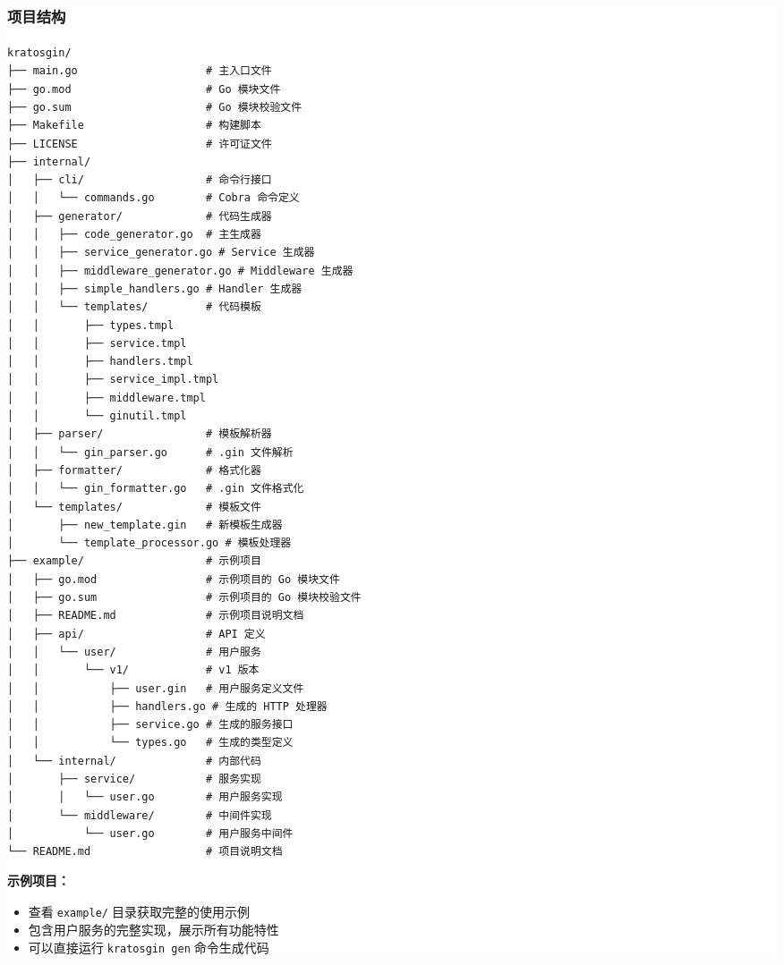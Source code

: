 ### 项目结构

```
kratosgin/
├── main.go                    # 主入口文件
├── go.mod                     # Go 模块文件
├── go.sum                     # Go 模块校验文件
├── Makefile                   # 构建脚本
├── LICENSE                    # 许可证文件
├── internal/
│   ├── cli/                   # 命令行接口
│   │   └── commands.go        # Cobra 命令定义
│   ├── generator/             # 代码生成器
│   │   ├── code_generator.go  # 主生成器
│   │   ├── service_generator.go # Service 生成器
│   │   ├── middleware_generator.go # Middleware 生成器
│   │   ├── simple_handlers.go # Handler 生成器
│   │   └── templates/         # 代码模板
│   │       ├── types.tmpl
│   │       ├── service.tmpl
│   │       ├── handlers.tmpl
│   │       ├── service_impl.tmpl
│   │       ├── middleware.tmpl
│   │       └── ginutil.tmpl
│   ├── parser/                # 模板解析器
│   │   └── gin_parser.go      # .gin 文件解析
│   ├── formatter/             # 格式化器
│   │   └── gin_formatter.go   # .gin 文件格式化
│   └── templates/             # 模板文件
│       ├── new_template.gin   # 新模板生成器
│       └── template_processor.go # 模板处理器
├── example/                   # 示例项目
│   ├── go.mod                 # 示例项目的 Go 模块文件
│   ├── go.sum                 # 示例项目的 Go 模块校验文件
│   ├── README.md              # 示例项目说明文档
│   ├── api/                   # API 定义
│   │   └── user/              # 用户服务
│   │       └── v1/            # v1 版本
│   │           ├── user.gin   # 用户服务定义文件
│   │           ├── handlers.go # 生成的 HTTP 处理器
│   │           ├── service.go # 生成的服务接口
│   │           └── types.go   # 生成的类型定义
│   └── internal/              # 内部代码
│       ├── service/           # 服务实现
│       │   └── user.go        # 用户服务实现
│       └── middleware/        # 中间件实现
│           └── user.go        # 用户服务中间件
└── README.md                  # 项目说明文档
```

**示例项目：**
- 查看 `example/` 目录获取完整的使用示例
- 包含用户服务的完整实现，展示所有功能特性
- 可以直接运行 `kratosgin gen` 命令生成代码
